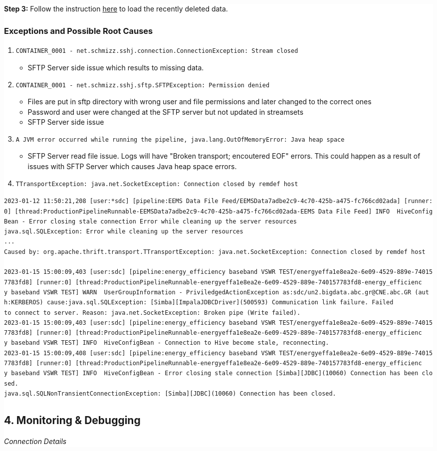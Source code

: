 **Step 3:** Follow the instruction [here](#manually-inserting-data-missing-in-hive-and-impala) to load the recently deleted data.

### Exceptions and Possible Root Causes

1.  `CONTAINER_0001 - net.schmizz.sshj.connection.ConnectionException: Stream closed`  
    - SFTP Server side issue which results to missing data.

1. `CONTAINER_0001 - net.schmizz.sshj.sftp.SFTPException: Permission denied`  
    - Files are put in sftp directory with wrong user and file permissions and later changed to the correct ones
    - Password and user were changed at the SFTP server but not updated in streamsets
    - SFTP Server side issue
  
1. `A JVM error occurred while running the pipeline, java.lang.OutOfMemoryError: Java heap space`
    - SFTP Server read file issue. Logs will have "Broken transport; encoutered EOF" errors. This could happen as a result of issues with SFTP Server which causes Java heap space errors.

1. `TTransportException: java.net.SocketException: Connection closed by remdef host`

```
2023-01-12 11:50:21,208 [user:*sdc] [pipeline:EEMS Data File Feed/EEMSData7adbe2c9-4c70-425b-a475-fc766cd02ada] [runner:0] [thread:ProductionPipelineRunnable-EEMSData7adbe2c9-4c70-425b-a475-fc766cd02ada-EEMS Data File Feed] INFO  HiveConfigBean - Error closing stale connection Error while cleaning up the server resources
java.sql.SQLException: Error while cleaning up the server resources
...
Caused by: org.apache.thrift.transport.TTransportException: java.net.SocketException: Connection closed by remdef host

2023-01-15 15:00:09,403 [user:sdc] [pipeline:energy_efficiency baseband VSWR TEST/energyeffa1e8ea2e-6e09-4529-889e-740157783fd8] [runner:0] [thread:ProductionPipelineRunnable-energyeffa1e8ea2e-6e09-4529-889e-740157783fd8-energy_efficienc
y baseband VSWR TEST] WARN  UserGroupInformation - PriviledgedActionException as:sdc/un2.bigdata.abc.gr@CNE.abc.GR (auth:KERBEROS) cause:java.sql.SQLException: [Simba][ImpalaJDBCDriver](500593) Communication link failure. Failed
to connect to server. Reason: java.net.SocketException: Broken pipe (Write failed).
2023-01-15 15:00:09,403 [user:sdc] [pipeline:energy_efficiency baseband VSWR TEST/energyeffa1e8ea2e-6e09-4529-889e-740157783fd8] [runner:0] [thread:ProductionPipelineRunnable-energyeffa1e8ea2e-6e09-4529-889e-740157783fd8-energy_efficienc
y baseband VSWR TEST] INFO  HiveConfigBean - Connection to Hive become stale, reconnecting.
2023-01-15 15:00:09,408 [user:sdc] [pipeline:energy_efficiency baseband VSWR TEST/energyeffa1e8ea2e-6e09-4529-889e-740157783fd8] [runner:0] [thread:ProductionPipelineRunnable-energyeffa1e8ea2e-6e09-4529-889e-740157783fd8-energy_efficienc
y baseband VSWR TEST] INFO  HiveConfigBean - Error closing stale connection [Simba][JDBC](10060) Connection has been closed.
java.sql.SQLNonTransientConnectionException: [Simba][JDBC](10060) Connection has been closed.
```


## 4. Monitoring & Debugging

_Connection Details_
